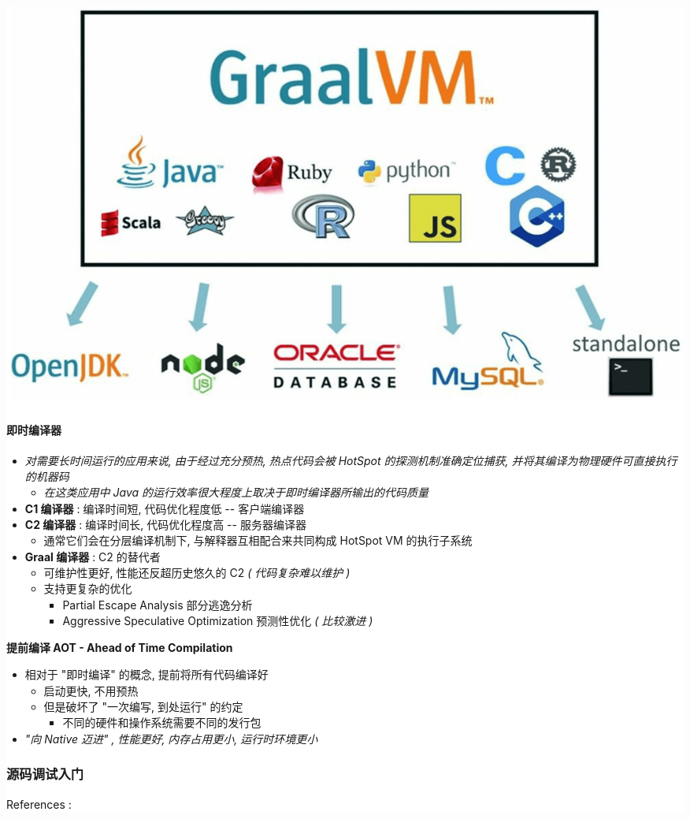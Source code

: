 ![grall-vm-intro.png](_image/understand-jvm/grall-vm-intro.png)

#### 即时编译器

- _对需要长时间运行的应用来说, 由于经过充分预热, 热点代码会被 HotSpot 的探测机制准确定位捕获, 并将其编译为物理硬件可直接执行的机器码_
    - _在这类应用中 Java 的运行效率很大程度上取决于即时编译器所输出的代码质量_
- **C1 编译器** : 编译时间短, 代码优化程度低 -- 客户端编译器
- **C2 编译器** : 编译时间长, 代码优化程度高 -- 服务器编译器
    - 通常它们会在分层编译机制下, 与解释器互相配合来共同构成 HotSpot VM 的执行子系统
- **Graal 编译器** : C2 的替代者
    - 可维护性更好, 性能还反超历史悠久的 C2 _( 代码复杂难以维护 )_
    - 支持更复杂的优化
        - Partial Escape Analysis 部分逃逸分析
        - Aggressive Speculative Optimization 预测性优化 _( 比较激进 )_

**提前编译 AOT - Ahead of Time Compilation**

- 相对于 "即时编译" 的概念, 提前将所有代码编译好
    - 启动更快, 不用预热
    - 但是破坏了 "一次编写, 到处运行" 的约定
        - 不同的硬件和操作系统需要不同的发行包
- _"向 Native 迈进" , 性能更好, 内存占用更小, 运行时环境更小_

### 源码调试入门

References :
